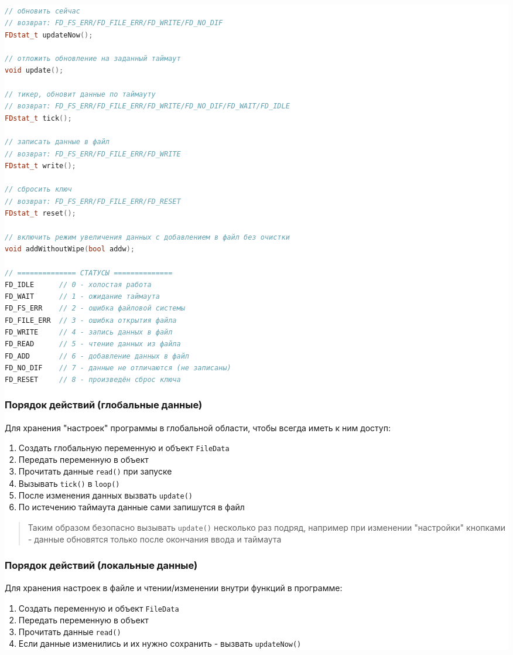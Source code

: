 ```cpp
// обновить сейчас
// возврат: FD_FS_ERR/FD_FILE_ERR/FD_WRITE/FD_NO_DIF
FDstat_t updateNow();

// отложить обновление на заданный таймаут
void update();

// тикер, обновит данные по таймауту
// возврат: FD_FS_ERR/FD_FILE_ERR/FD_WRITE/FD_NO_DIF/FD_WAIT/FD_IDLE
FDstat_t tick();

// записать данные в файл
// возврат: FD_FS_ERR/FD_FILE_ERR/FD_WRITE
FDstat_t write();

// сбросить ключ
// возврат: FD_FS_ERR/FD_FILE_ERR/FD_RESET
FDstat_t reset();

// включить режим увеличения данных с добавлением в файл без очистки
void addWithoutWipe(bool addw);

// ============== СТАТУСЫ ==============
FD_IDLE      // 0 - холостая работа
FD_WAIT      // 1 - ожидание таймаута
FD_FS_ERR    // 2 - ошибка файловой системы
FD_FILE_ERR  // 3 - ошибка открытия файла
FD_WRITE     // 4 - запись данных в файл
FD_READ      // 5 - чтение данных из файла
FD_ADD       // 6 - добавление данных в файл
FD_NO_DIF    // 7 - данные не отличаются (не записаны)
FD_RESET     // 8 - произведён сброс ключа
```

### Порядок действий (глобальные данные)
Для хранения "настроек" программы в глобальной области, чтобы всегда иметь к ним доступ:
1. Создать глобальную переменную и объект `FileData`
2. Передать переменную в объект
3. Прочитать данные `read()` при запуске
4. Вызывать `tick()` в `loop()`
5. После изменения данных вызвать `update()`
6. По истечению таймаута данные сами запишутся в файл

> Таким образом безопасно вызывать `update()` несколько раз подряд, например при изменении "настройки" кнопками - данные обновятся только после окончания ввода и таймаута

### Порядок действий (локальные данные)
Для хранения настроек в файле и чтении/изменении внутри функций в программе:
1. Создать переменную и объект `FileData`
2. Передать переменную в объект
3. Прочитать данные `read()`
4. Если данные изменились и их нужно сохранить - вызвать `updateNow()`
